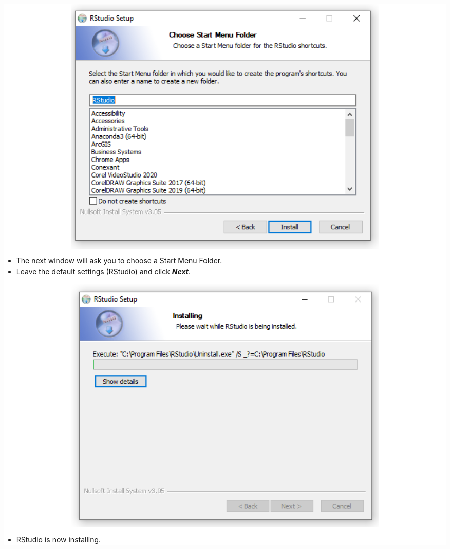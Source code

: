 
<img src="figs/chp3/Studio_7.png" width="600px" style="display: block; margin: auto;" />

-	The next window will ask you to choose a Start Menu Folder.
- Leave the default settings (RStudio) and click **_Next_**.


<img src="figs/chp3/Studio_8.png" width="600px" style="display: block; margin: auto;" />

-	RStudio is now installing. 
